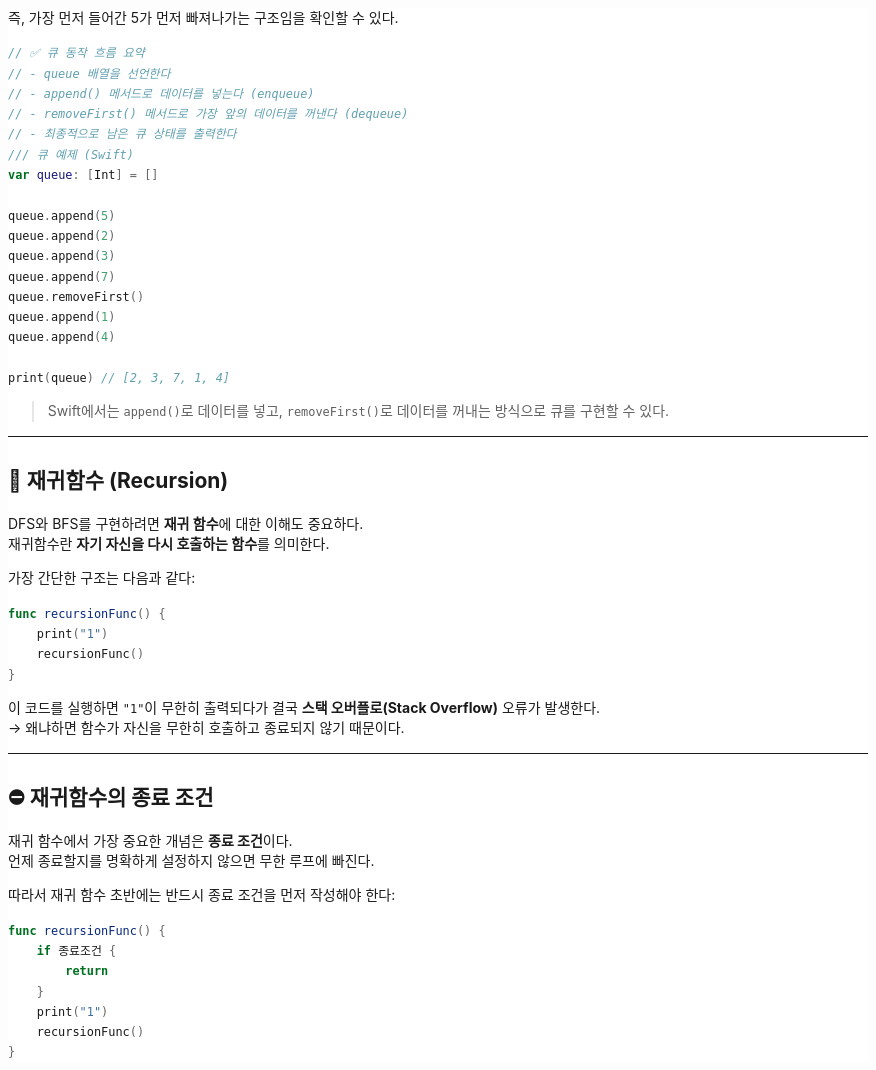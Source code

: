 즉, 가장 먼저 들어간 5가 먼저 빠져나가는 구조임을 확인할 수 있다.

```swift
// ✅ 큐 동작 흐름 요약
// - queue 배열을 선언한다
// - append() 메서드로 데이터를 넣는다 (enqueue)
// - removeFirst() 메서드로 가장 앞의 데이터를 꺼낸다 (dequeue)
// - 최종적으로 남은 큐 상태를 출력한다
/// 큐 예제 (Swift)
var queue: [Int] = []

queue.append(5)
queue.append(2)
queue.append(3)
queue.append(7)
queue.removeFirst()
queue.append(1)
queue.append(4)

print(queue) // [2, 3, 7, 1, 4]
```

> Swift에서는 `append()`로 데이터를 넣고, `removeFirst()`로 데이터를 꺼내는 방식으로 큐를 구현할 수 있다.

---

## 🔁 재귀함수 (Recursion)

DFS와 BFS를 구현하려면 **재귀 함수**에 대한 이해도 중요하다.  
재귀함수란 **자기 자신을 다시 호출하는 함수**를 의미한다.

가장 간단한 구조는 다음과 같다:

```swift
func recursionFunc() {
    print("1")
    recursionFunc()
}
```

이 코드를 실행하면 `"1"`이 무한히 출력되다가 결국 **스택 오버플로(Stack Overflow)** 오류가 발생한다.  
→ 왜냐하면 함수가 자신을 무한히 호출하고 종료되지 않기 때문이다.

---

## ⛔️ 재귀함수의 종료 조건

재귀 함수에서 가장 중요한 개념은 **종료 조건**이다.  
언제 종료할지를 명확하게 설정하지 않으면 무한 루프에 빠진다.

따라서 재귀 함수 초반에는 반드시 종료 조건을 먼저 작성해야 한다:

```swift
func recursionFunc() {
    if 종료조건 {
        return
    }
    print("1")
    recursionFunc()
}
```
